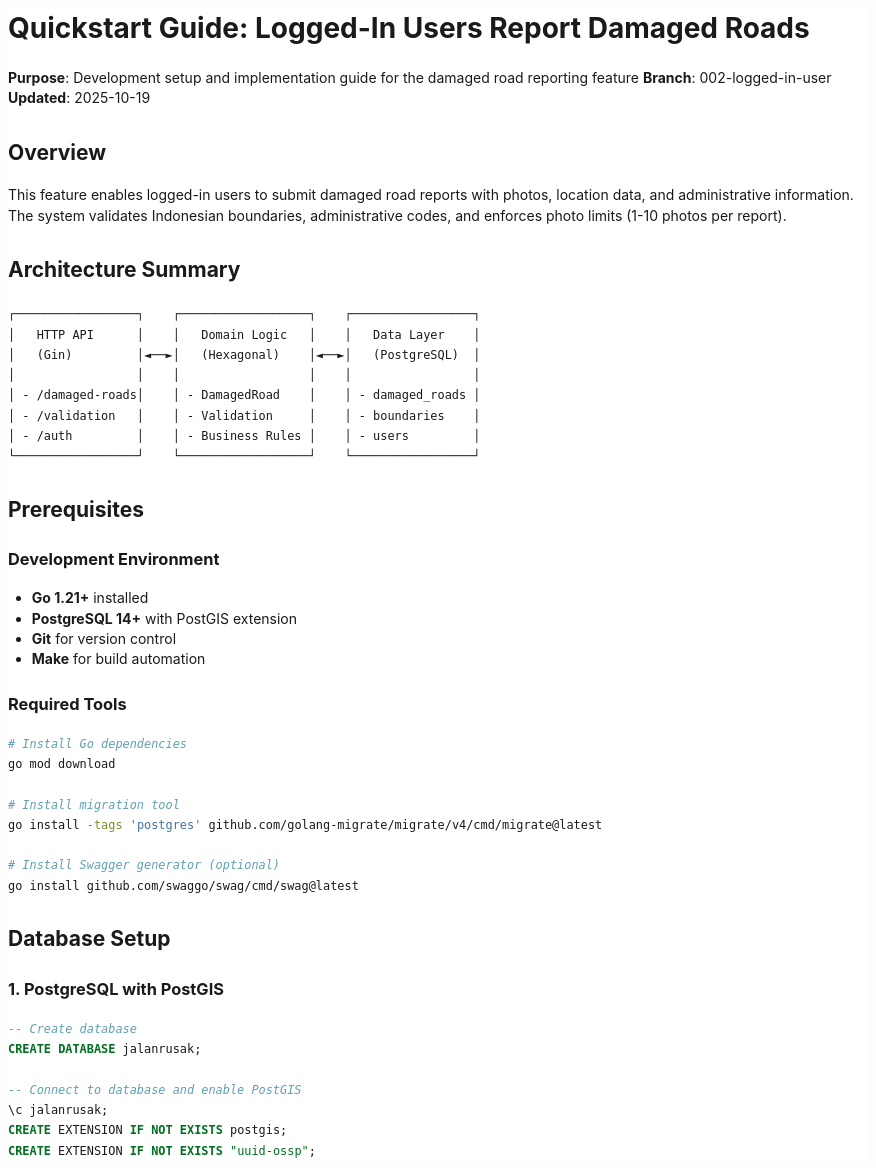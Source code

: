 # Quickstart Guide: Logged-In Users Report Damaged Roads

**Purpose**: Development setup and implementation guide for the damaged road reporting feature
**Branch**: 002-logged-in-user
**Updated**: 2025-10-19

## Overview

This feature enables logged-in users to submit damaged road reports with photos, location data, and administrative information. The system validates Indonesian boundaries, administrative codes, and enforces photo limits (1-10 photos per report).

## Architecture Summary

```
┌─────────────────┐    ┌──────────────────┐    ┌─────────────────┐
│   HTTP API      │    │   Domain Logic   │    │   Data Layer    │
│   (Gin)         │◄──►│   (Hexagonal)    │◄──►│   (PostgreSQL)  │
│                 │    │                  │    │                 │
│ - /damaged-roads│    │ - DamagedRoad    │    │ - damaged_roads │
│ - /validation   │    │ - Validation     │    │ - boundaries    │
│ - /auth         │    │ - Business Rules │    │ - users         │
└─────────────────┘    └──────────────────┘    └─────────────────┘
```

## Prerequisites

### Development Environment
- **Go 1.21+** installed
- **PostgreSQL 14+** with PostGIS extension
- **Git** for version control
- **Make** for build automation

### Required Tools
```bash
# Install Go dependencies
go mod download

# Install migration tool
go install -tags 'postgres' github.com/golang-migrate/migrate/v4/cmd/migrate@latest

# Install Swagger generator (optional)
go install github.com/swaggo/swag/cmd/swag@latest
```

## Database Setup

### 1. PostgreSQL with PostGIS
```sql
-- Create database
CREATE DATABASE jalanrusak;

-- Connect to database and enable PostGIS
\c jalanrusak;
CREATE EXTENSION IF NOT EXISTS postgis;
CREATE EXTENSION IF NOT EXISTS "uuid-ossp";
```
